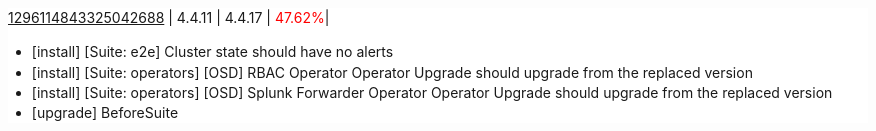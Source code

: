 [1296114843325042688](https://prow.ci.openshift.org/view/gs/origin-ci-test/logs/osde2e-stage-aws-e2e-upgrade-default-next-z/1296114843325042688) | 4.4.11 | 4.4.17 | <span style="color:#ff0000;">47.62%</span>|<ul><li>[install] [Suite: e2e] Cluster state should have no alerts</li><li>[install] [Suite: operators] [OSD] RBAC Operator Operator Upgrade should upgrade from the replaced version</li><li>[install] [Suite: operators] [OSD] Splunk Forwarder Operator Operator Upgrade should upgrade from the replaced version</li><li>[upgrade] BeforeSuite</li></ul>



